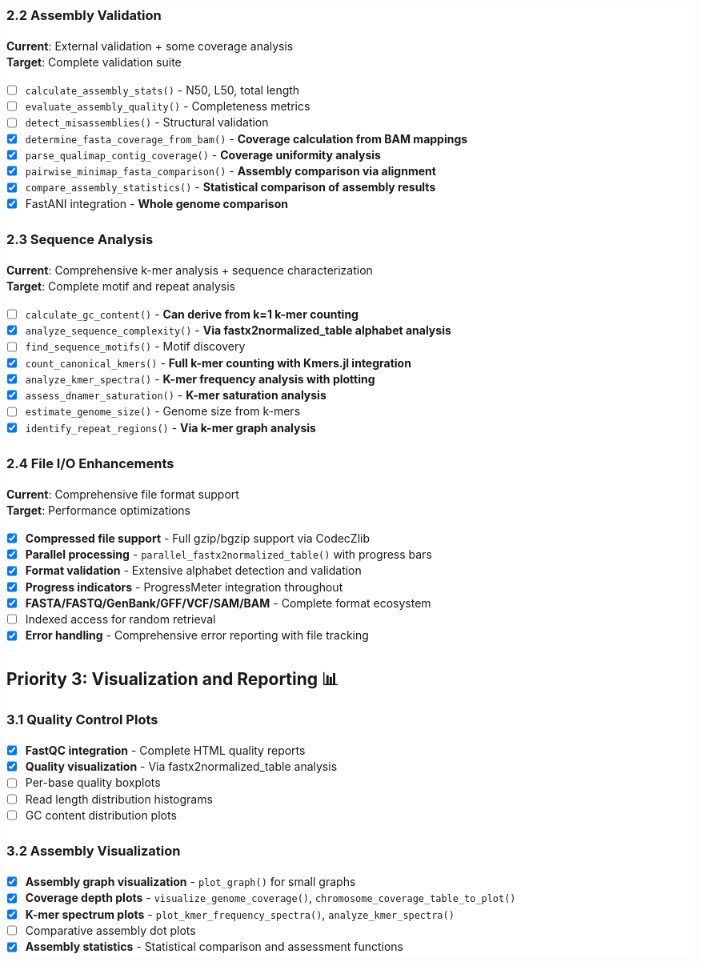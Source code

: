 ### 2.2 Assembly Validation
**Current**: External validation + some coverage analysis  
**Target**: Complete validation suite

- [ ] `calculate_assembly_stats()` - N50, L50, total length  
- [ ] `evaluate_assembly_quality()` - Completeness metrics
- [ ] `detect_misassemblies()` - Structural validation
- [x] `determine_fasta_coverage_from_bam()` - **Coverage calculation from BAM mappings**
- [x] `parse_qualimap_contig_coverage()` - **Coverage uniformity analysis**
- [x] `pairwise_minimap_fasta_comparison()` - **Assembly comparison via alignment**
- [x] `compare_assembly_statistics()` - **Statistical comparison of assembly results**
- [x] FastANI integration - **Whole genome comparison**

### 2.3 Sequence Analysis
**Current**: Comprehensive k-mer analysis + sequence characterization  
**Target**: Complete motif and repeat analysis

- [ ] `calculate_gc_content()` - **Can derive from k=1 k-mer counting**
- [x] `analyze_sequence_complexity()` - **Via fastx2normalized_table alphabet analysis**
- [ ] `find_sequence_motifs()` - Motif discovery
- [x] `count_canonical_kmers()` - **Full k-mer counting with Kmers.jl integration**
- [x] `analyze_kmer_spectra()` - **K-mer frequency analysis with plotting**
- [x] `assess_dnamer_saturation()` - **K-mer saturation analysis**
- [ ] `estimate_genome_size()` - Genome size from k-mers
- [x] `identify_repeat_regions()` - **Via k-mer graph analysis**

### 2.4 File I/O Enhancements
**Current**: Comprehensive file format support  
**Target**: Performance optimizations

- [x] **Compressed file support** - Full gzip/bgzip support via CodecZlib
- [x] **Parallel processing** - `parallel_fastx2normalized_table()` with progress bars
- [x] **Format validation** - Extensive alphabet detection and validation
- [x] **Progress indicators** - ProgressMeter integration throughout
- [x] **FASTA/FASTQ/GenBank/GFF/VCF/SAM/BAM** - Complete format ecosystem
- [ ] Indexed access for random retrieval
- [x] **Error handling** - Comprehensive error reporting with file tracking

## Priority 3: Visualization and Reporting 📊

### 3.1 Quality Control Plots
- [x] **FastQC integration** - Complete HTML quality reports
- [x] **Quality visualization** - Via fastx2normalized_table analysis
- [ ] Per-base quality boxplots  
- [ ] Read length distribution histograms
- [ ] GC content distribution plots

### 3.2 Assembly Visualization
- [x] **Assembly graph visualization** - `plot_graph()` for small graphs
- [x] **Coverage depth plots** - `visualize_genome_coverage()`, `chromosome_coverage_table_to_plot()`
- [x] **K-mer spectrum plots** - `plot_kmer_frequency_spectra()`, `analyze_kmer_spectra()`
- [ ] Comparative assembly dot plots
- [x] **Assembly statistics** - Statistical comparison and assessment functions

